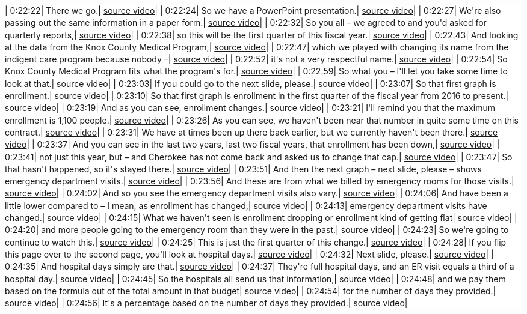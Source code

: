 | 0:22:22| There we go.| [source video](https://archive.org/details/cocomwsr1467191112?start=1342)|
| 0:22:24| So we have a PowerPoint presentation.| [source video](https://archive.org/details/cocomwsr1467191112?start=1344)|
| 0:22:27| We're also passing out the same information in a paper form.| [source video](https://archive.org/details/cocomwsr1467191112?start=1347)|
| 0:22:32| So you all – we agreed to and you'd asked for quarterly reports,| [source video](https://archive.org/details/cocomwsr1467191112?start=1352)|
| 0:22:38| so this will be the first quarter of this fiscal year.| [source video](https://archive.org/details/cocomwsr1467191112?start=1358)|
| 0:22:43| And looking at the data from the Knox County Medical Program,| [source video](https://archive.org/details/cocomwsr1467191112?start=1363)|
| 0:22:47| which we played with changing its name from the indigent care program because nobody –| [source video](https://archive.org/details/cocomwsr1467191112?start=1367)|
| 0:22:52| it's not a very respectful name.| [source video](https://archive.org/details/cocomwsr1467191112?start=1372)|
| 0:22:54| So Knox County Medical Program fits what the program's for.| [source video](https://archive.org/details/cocomwsr1467191112?start=1374)|
| 0:22:59| So what you – I'll let you take some time to look at that.| [source video](https://archive.org/details/cocomwsr1467191112?start=1379)|
| 0:23:03| If you could go to the next slide, please.| [source video](https://archive.org/details/cocomwsr1467191112?start=1383)|
| 0:23:07| So that first graph is enrollment.| [source video](https://archive.org/details/cocomwsr1467191112?start=1387)|
| 0:23:10| So that first graph is enrollment in the first quarter of the fiscal year from 2016 to present.| [source video](https://archive.org/details/cocomwsr1467191112?start=1390)|
| 0:23:19| And as you can see, enrollment changes.| [source video](https://archive.org/details/cocomwsr1467191112?start=1399)|
| 0:23:21| I'll remind you that the maximum enrollment is 1,100 people.| [source video](https://archive.org/details/cocomwsr1467191112?start=1401)|
| 0:23:26| As you can see, we haven't been near that number in quite some time on this contract.| [source video](https://archive.org/details/cocomwsr1467191112?start=1406)|
| 0:23:31| We have at times been up there back earlier, but we currently haven't been there.| [source video](https://archive.org/details/cocomwsr1467191112?start=1411)|
| 0:23:37| And you can see in the last two years, last two fiscal years, that enrollment has been down,| [source video](https://archive.org/details/cocomwsr1467191112?start=1417)|
| 0:23:41| not just this year, but – and Cherokee has not come back and asked us to change that cap.| [source video](https://archive.org/details/cocomwsr1467191112?start=1421)|
| 0:23:47| So that hasn't happened, so it's stayed there.| [source video](https://archive.org/details/cocomwsr1467191112?start=1427)|
| 0:23:51| And then the next graph – next slide, please – shows emergency department visits.| [source video](https://archive.org/details/cocomwsr1467191112?start=1431)|
| 0:23:56| And these are from what we billed by emergency rooms for those visits.| [source video](https://archive.org/details/cocomwsr1467191112?start=1436)|
| 0:24:02| And so you see the emergency department visits also vary.| [source video](https://archive.org/details/cocomwsr1467191112?start=1442)|
| 0:24:06| And have been a little lower compared to – I mean, as enrollment has changed,| [source video](https://archive.org/details/cocomwsr1467191112?start=1446)|
| 0:24:13| emergency department visits have changed.| [source video](https://archive.org/details/cocomwsr1467191112?start=1453)|
| 0:24:15| What we haven't seen is enrollment dropping or enrollment kind of getting flat| [source video](https://archive.org/details/cocomwsr1467191112?start=1455)|
| 0:24:20| and more people going to the emergency room than they were in the past.| [source video](https://archive.org/details/cocomwsr1467191112?start=1460)|
| 0:24:23| So we're going to continue to watch this.| [source video](https://archive.org/details/cocomwsr1467191112?start=1463)|
| 0:24:25| This is just the first quarter of this change.| [source video](https://archive.org/details/cocomwsr1467191112?start=1465)|
| 0:24:28| If you flip this page over to the second page, you'll look at hospital days.| [source video](https://archive.org/details/cocomwsr1467191112?start=1468)|
| 0:24:32| Next slide, please.| [source video](https://archive.org/details/cocomwsr1467191112?start=1472)|
| 0:24:35| And hospital days simply are that.| [source video](https://archive.org/details/cocomwsr1467191112?start=1475)|
| 0:24:37| They're full hospital days, and an ER visit equals a third of a hospital day.| [source video](https://archive.org/details/cocomwsr1467191112?start=1477)|
| 0:24:45| So the hospitals all send us that information,| [source video](https://archive.org/details/cocomwsr1467191112?start=1485)|
| 0:24:48| and we pay them based on the formula out of the total amount in that budget| [source video](https://archive.org/details/cocomwsr1467191112?start=1488)|
| 0:24:54| for the number of days they provided.| [source video](https://archive.org/details/cocomwsr1467191112?start=1494)|
| 0:24:56| It's a percentage based on the number of days they provided.| [source video](https://archive.org/details/cocomwsr1467191112?start=1496)|